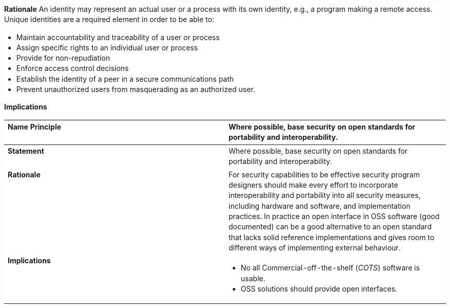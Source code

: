 </tr>
<tr class="even">
<td align="left"><strong>Rationale</strong></td>
<td align="left">An identity may represent an actual user or a process with its own identity, e.g., a program making a remote access. Unique identities are a required element in order to be able to:
<ul>
<li>Maintain accountability and traceability of a user or process</li>
<li>Assign specific rights to an individual user or process</li>
<li>Provide for non-repudiation</li>
<li>Enforce access control decisions</li>
<li>Establish the identity of a peer in a secure communications path</li>
<li>Prevent unauthorized users from masquerading as an authorized user.</li>
</ul></td>
</tr>
<tr class="odd">
<td align="left"><strong>Implications</strong></td>
<td align="left"></td>
</tr>
</tbody>
</table>

<table>
<colgroup>
<col width="50%" />
<col width="50%" />
</colgroup>
<thead>
<tr class="header">
<th align="left">Name Principle</th>
<th align="left">Where possible, base security on open standards for portability and interoperability.</th>
</tr>
</thead>
<tbody>
<tr class="odd">
<td align="left"><strong>Statement</strong></td>
<td align="left">Where possible, base security on open standards for portability and interoperability.</td>
</tr>
<tr class="even">
<td align="left"><strong>Rationale</strong></td>
<td align="left">For security capabilities to be effective security program designers should make every effort to incorporate interoperability and portability into all security measures, including hardware and software, and implementation practices. In practice an open interface in OSS software (good documented) can be a good alternative to an open standard that lacks solid reference implementations and gives room to different ways of implementing external behaviour.</td>
</tr>
<tr class="odd">
<td align="left"><strong>Implications</strong></td>
<td align="left"><ul>
<li>No all <span class="st">Commercial-off-the-shelf (<em>COTS</em>) software is usable.</span></li>
<li>OSS solutions should provide open interfaces.</li>
</ul></td>
</tr>
</tbody>
</table>


